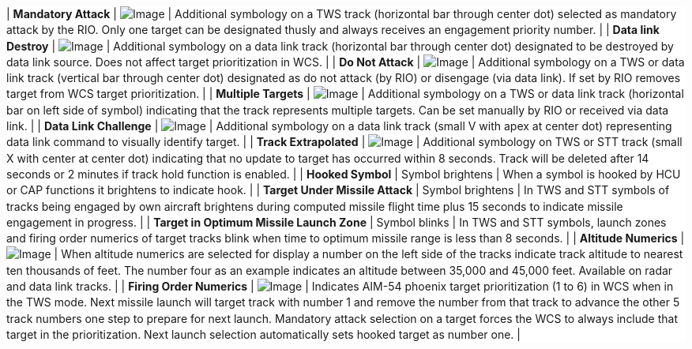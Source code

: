| **Mandatory Attack**                                | ![Image](images/28.png) | Additional symbology on a TWS track (horizontal bar through center dot) selected as mandatory attack by the RIO. Only one target can be designated thusly and always receives an engagement priority number.                                                                                                                                                                                                                       |
| **Data link Destroy**                               | ![Image](images/29.png) | Additional symbology on a data link track (horizontal bar through center dot) designated to be destroyed by data link source. Does not affect target prioritization in WCS.                                                                                                                                                                                                                                                         |
| **Do Not Attack**                                   | ![Image](images/30.png) | Additional symbology on a TWS or data link track (vertical bar through center dot) designated as do not attack (by RIO) or disengage (via data link). If set by RIO removes target from WCS target prioritization.                                                                                                                                                                                                                   |
| **Multiple Targets**                                | ![Image](images/31.png) | Additional symbology on a TWS or data link track (horizontal bar on left side of symbol) indicating that the track represents multiple targets. Can be set manually by RIO or received via data link.                                                                                                                                                                                                                                |
| **Data Link Challenge**                             | ![Image](images/32.png) | Additional symbology on a data link track (small V with apex at center dot) representing data link command to visually identify target.                                                                                                                                                                                                                                                                                             |
| **Track Extrapolated**                              | ![Image](images/33.png) | Additional symbology on TWS or STT track (small X with center at center dot) indicating that no update to target has occurred within 8 seconds. Track will be deleted after 14 seconds or 2 minutes if track hold function is enabled.                                                                                                                                                                                              |
| **Hooked Symbol**                                   | Symbol brightens   | When a symbol is hooked by HCU or CAP functions it brightens to indicate hook.                                                                                                                                                                                                                                                                                                                                                      |
| **Target Under Missile Attack**                     | Symbol brightens   | In TWS and STT symbols of tracks being engaged by own aircraft brightens during computed missile flight time plus 15 seconds to indicate missile engagement in progress.                                                                                                                                                                                                                                                            |
| **Target in Optimum Missile Launch Zone**           | Symbol blinks      | In TWS and STT symbols, launch zones and firing order numerics of target tracks blink when time to optimum missile range is less than 8 seconds.                                                                                                                                                                                                                                                                                    |
| **Altitude Numerics**                               | ![Image](images/34.png) | When altitude numerics are selected for display a number on the left side of the tracks indicate track altitude to nearest ten thousands of feet. The number four as an example indicates an altitude between 35,000 and 45,000 feet. Available on radar and data link tracks.                                                                                                                                                       |
| **Firing Order Numerics**                           | ![Image](images/35.png) | Indicates AIM-54 phoenix target prioritization (1 to 6) in WCS when in the TWS mode. Next missile launch will target track with number 1 and remove the number from that track to advance the other 5 track numbers one step to prepare for next launch. Mandatory attack selection on a target forces the WCS to always include that target in the prioritization. Next launch selection automatically sets hooked target as number one. |